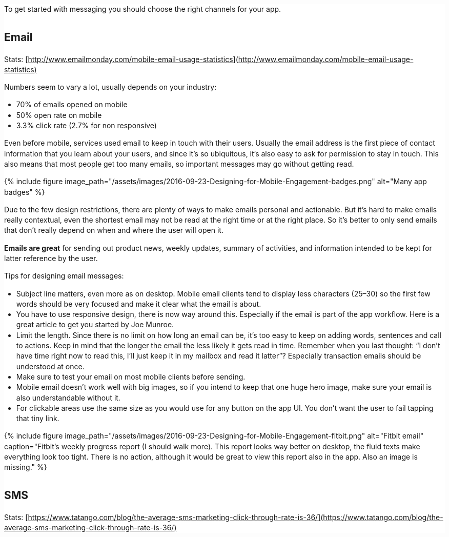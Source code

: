 To get started with messaging you should choose the right channels for your app.

## Email

Stats: [http://www.emailmonday.com/mobile-email-usage-statistics](http://www.emailmonday.com/mobile-email-usage-statistics)

Numbers seem to vary a lot, usually depends on your industry:

- 70% of emails opened on mobile
- 50% open rate on mobile
- 3.3% click rate (2.7% for non responsive)

Even before mobile, services used email to keep in touch with their users. Usually the email address is the first piece of contact information that you learn about your users, and since it’s so ubiquitous, it’s also easy to ask for permission to stay in touch. This also means that most people get too many emails, so important messages may go without getting read.

{% include figure image_path="/assets/images/2016-09-23-Designing-for-Mobile-Engagement-badges.png" alt="Many app badges" %}

Due to the few design restrictions, there are plenty of ways to make emails personal and actionable. But it’s hard to make emails really contextual, even the shortest email may not be read at the right time or at the right place. So it’s better to only send emails that don’t really depend on when and where the user will open it.

**Emails are great** for sending out product news, weekly updates, summary of activities, and information intended to be kept for latter reference by the user.

Tips for designing email messages:

- Subject line matters, even more as on desktop. Mobile email clients tend to display less characters (25–30) so the first few words should be very focused and make it clear what the email is about.
- You have to use responsive design, there is now way around this. Especially if the email is part of the app workflow. Here is a great article to get you started by Joe Munroe.
- Limit the length. Since there is no limit on how long an email can be, it’s too easy to keep on adding words, sentences and call to actions. Keep in mind that the longer the email the less likely it gets read in time. Remember when you last thought: “I don’t have time right now to read this, I’ll just keep it in my mailbox and read it latter”? Especially transaction emails should be understood at once.
- Make sure to test your email on most mobile clients before sending.
- Mobile email doesn’t work well with big images, so if you intend to keep that one huge hero image, make sure your email is also understandable without it.
- For clickable areas use the same size as you would use for any button on the app UI. You don’t want the user to fail tapping that tiny link.

{% include figure image_path="/assets/images/2016-09-23-Designing-for-Mobile-Engagement-fitbit.png" alt="Fitbit email" caption="Fitbit’s weekly progress report (I should walk more). This report looks way better on desktop, the fluid texts make everything look too tight. There is no action, although it would be great to view this report also in the app. Also an image is missing." %}

## SMS

Stats: [https://www.tatango.com/blog/the-average-sms-marketing-click-through-rate-is-36/](https://www.tatango.com/blog/the-average-sms-marketing-click-through-rate-is-36/)
